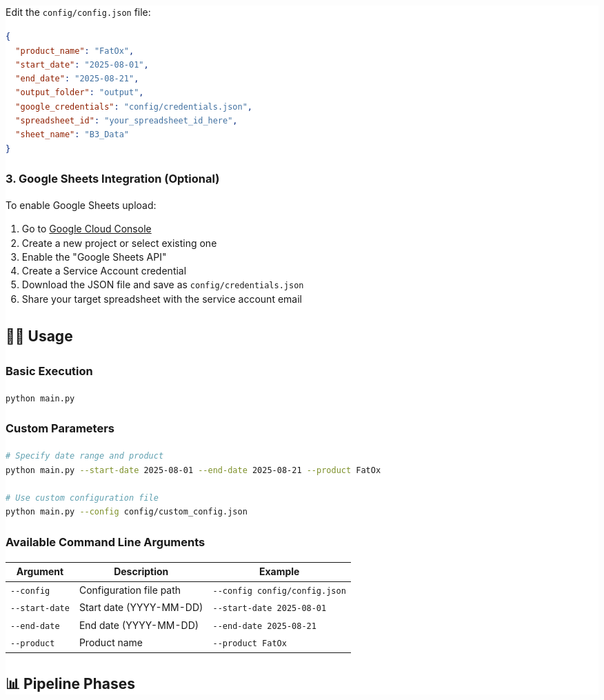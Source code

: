 Edit the `config/config.json` file:
```json
{
  "product_name": "FatOx",
  "start_date": "2025-08-01", 
  "end_date": "2025-08-21",
  "output_folder": "output",
  "google_credentials": "config/credentials.json",
  "spreadsheet_id": "your_spreadsheet_id_here",
  "sheet_name": "B3_Data"
}
```

### 3. Google Sheets Integration (Optional)

To enable Google Sheets upload:

1. Go to [Google Cloud Console](https://console.cloud.google.com/)
2. Create a new project or select existing one
3. Enable the "Google Sheets API"
4. Create a Service Account credential
5. Download the JSON file and save as `config/credentials.json`
6. Share your target spreadsheet with the service account email

## 🏃‍♂️ Usage

### Basic Execution
```bash
python main.py
```

### Custom Parameters
```bash
# Specify date range and product
python main.py --start-date 2025-08-01 --end-date 2025-08-21 --product FatOx

# Use custom configuration file
python main.py --config config/custom_config.json
```

### Available Command Line Arguments

| Argument | Description | Example |
|----------|-------------|---------|
| `--config` | Configuration file path | `--config config/config.json` |
| `--start-date` | Start date (YYYY-MM-DD) | `--start-date 2025-08-01` |
| `--end-date` | End date (YYYY-MM-DD) | `--end-date 2025-08-21` |
| `--product` | Product name | `--product FatOx` |

## 📊 Pipeline Phases
